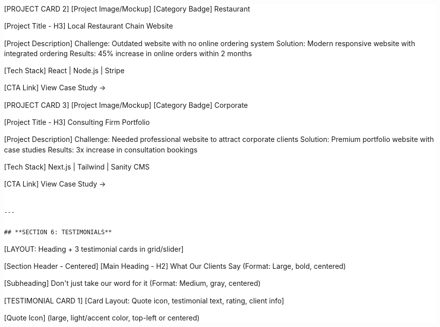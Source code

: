 
[PROJECT CARD 2]
[Project Image/Mockup]
[Category Badge] Restaurant

[Project Title - H3]
Local Restaurant Chain Website

[Project Description]
Challenge: Outdated website with no online ordering system
Solution: Modern responsive website with integrated ordering
Results: 45% increase in online orders within 2 months

[Tech Stack]
React | Node.js | Stripe

[CTA Link]
View Case Study →


[PROJECT CARD 3]
[Project Image/Mockup]
[Category Badge] Corporate

[Project Title - H3]
Consulting Firm Portfolio

[Project Description]
Challenge: Needed professional website to attract corporate clients
Solution: Premium portfolio website with case studies
Results: 3x increase in consultation bookings

[Tech Stack]
Next.js | Tailwind | Sanity CMS

[CTA Link]
View Case Study →
```

---

## **SECTION 6: TESTIMONIALS**
```
[LAYOUT: Heading + 3 testimonial cards in grid/slider]

[Section Header - Centered]
[Main Heading - H2]
What Our Clients Say
(Format: Large, bold, centered)

[Subheading]
Don't just take our word for it
(Format: Medium, gray, centered)


[TESTIMONIAL CARD 1]
[Card Layout: Quote icon, testimonial text, rating, client info]

[Quote Icon] (large, light/accent color, top-left or centered)
